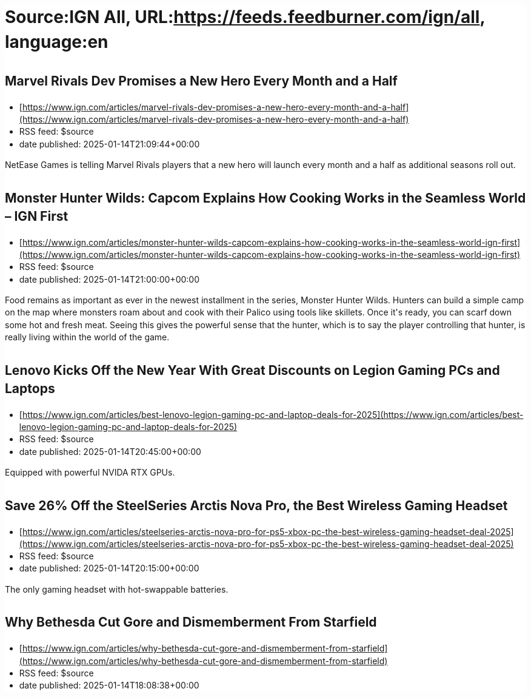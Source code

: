 # Source:IGN All, URL:https://feeds.feedburner.com/ign/all, language:en

## Marvel Rivals Dev Promises a New Hero Every Month and a Half
 - [https://www.ign.com/articles/marvel-rivals-dev-promises-a-new-hero-every-month-and-a-half](https://www.ign.com/articles/marvel-rivals-dev-promises-a-new-hero-every-month-and-a-half)
 - RSS feed: $source
 - date published: 2025-01-14T21:09:44+00:00

NetEase Games is telling Marvel Rivals players that a new hero will launch every month and a half as additional seasons roll out.

## Monster Hunter Wilds: Capcom Explains How Cooking Works in the Seamless World – IGN First
 - [https://www.ign.com/articles/monster-hunter-wilds-capcom-explains-how-cooking-works-in-the-seamless-world-ign-first](https://www.ign.com/articles/monster-hunter-wilds-capcom-explains-how-cooking-works-in-the-seamless-world-ign-first)
 - RSS feed: $source
 - date published: 2025-01-14T21:00:00+00:00

Food remains as important as ever in the newest installment in the series, Monster Hunter Wilds. Hunters can build a simple camp on the map where monsters roam about and cook with their Palico using tools like skillets. Once it's ready, you can scarf down some hot and fresh meat. Seeing this gives the powerful sense that the hunter, which is to say the player controlling that hunter, is really living within the world of the game.

## Lenovo Kicks Off the New Year With Great Discounts on Legion Gaming PCs and Laptops
 - [https://www.ign.com/articles/best-lenovo-legion-gaming-pc-and-laptop-deals-for-2025](https://www.ign.com/articles/best-lenovo-legion-gaming-pc-and-laptop-deals-for-2025)
 - RSS feed: $source
 - date published: 2025-01-14T20:45:00+00:00

Equipped with powerful NVIDA RTX GPUs.

## Save 26% Off the SteelSeries Arctis Nova Pro, the Best Wireless Gaming Headset
 - [https://www.ign.com/articles/steelseries-arctis-nova-pro-for-ps5-xbox-pc-the-best-wireless-gaming-headset-deal-2025](https://www.ign.com/articles/steelseries-arctis-nova-pro-for-ps5-xbox-pc-the-best-wireless-gaming-headset-deal-2025)
 - RSS feed: $source
 - date published: 2025-01-14T20:15:00+00:00

The only gaming headset with hot-swappable batteries.

## Why Bethesda Cut Gore and Dismemberment From Starfield
 - [https://www.ign.com/articles/why-bethesda-cut-gore-and-dismemberment-from-starfield](https://www.ign.com/articles/why-bethesda-cut-gore-and-dismemberment-from-starfield)
 - RSS feed: $source
 - date published: 2025-01-14T18:08:38+00:00
